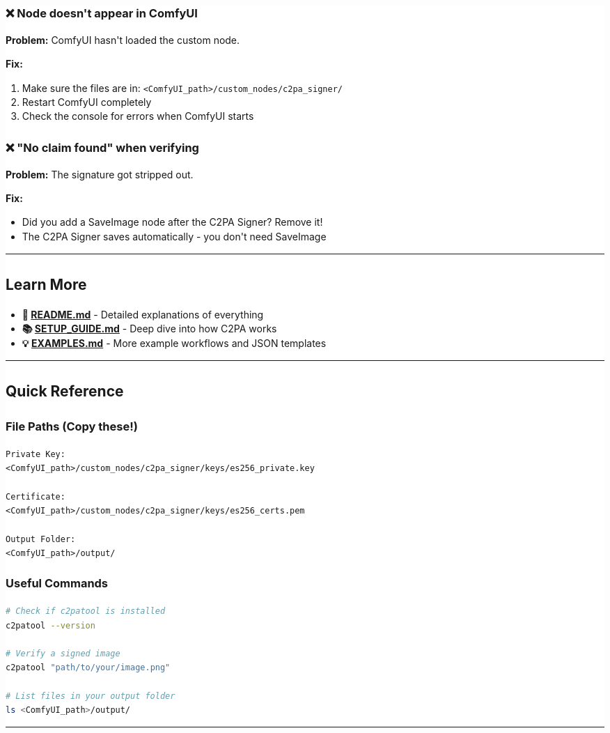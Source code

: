 ### ❌ Node doesn't appear in ComfyUI

**Problem:** ComfyUI hasn't loaded the custom node.

**Fix:**
1. Make sure the files are in: `<ComfyUI_path>/custom_nodes/c2pa_signer/`
2. Restart ComfyUI completely
3. Check the console for errors when ComfyUI starts

### ❌ "No claim found" when verifying

**Problem:** The signature got stripped out.

**Fix:**
- Did you add a SaveImage node after the C2PA Signer? Remove it!
- The C2PA Signer saves automatically - you don't need SaveImage

---

## Learn More

- **📖 [README.md](README.md)** - Detailed explanations of everything
- **📚 [SETUP_GUIDE.md](SETUP_GUIDE.md)** - Deep dive into how C2PA works
- **💡 [EXAMPLES.md](EXAMPLES.md)** - More example workflows and JSON templates

---

## Quick Reference

### File Paths (Copy these!)

```
Private Key:
<ComfyUI_path>/custom_nodes/c2pa_signer/keys/es256_private.key

Certificate:
<ComfyUI_path>/custom_nodes/c2pa_signer/keys/es256_certs.pem

Output Folder:
<ComfyUI_path>/output/
```

### Useful Commands

```bash
# Check if c2patool is installed
c2patool --version

# Verify a signed image
c2patool "path/to/your/image.png"

# List files in your output folder
ls <ComfyUI_path>/output/
```

---